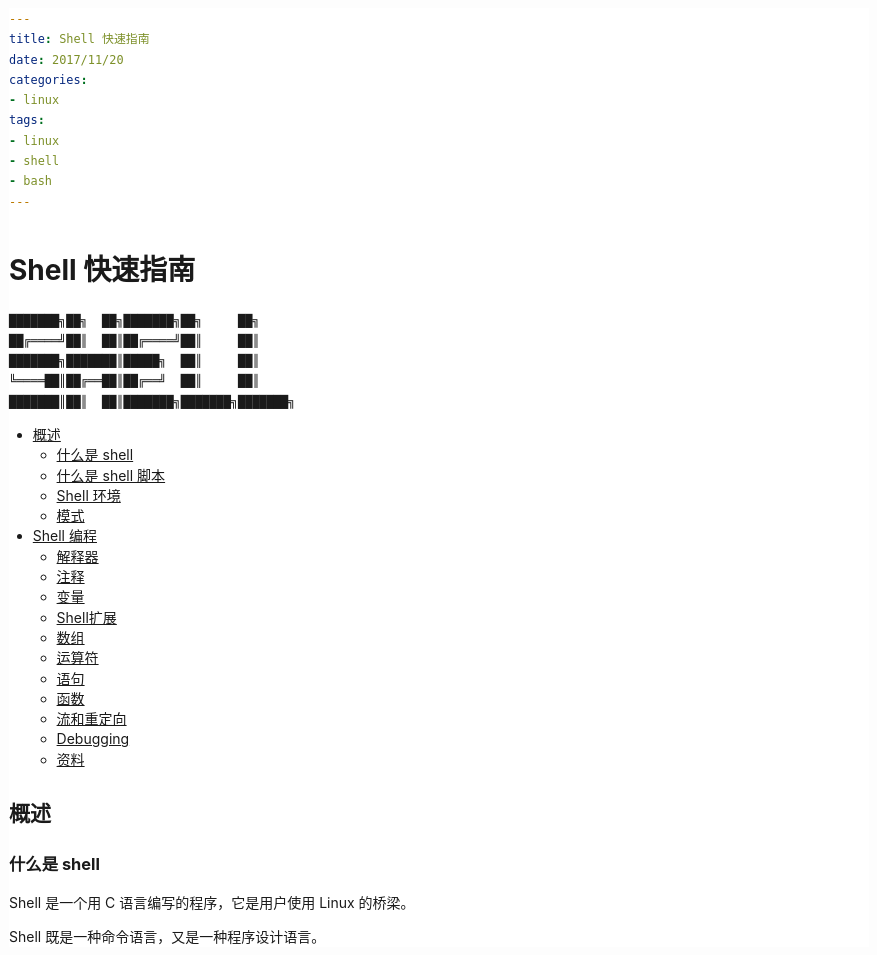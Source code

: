 ```yaml
---
title: Shell 快速指南
date: 2017/11/20
categories:
- linux
tags:
- linux
- shell
- bash
---
```


# Shell 快速指南

```
███████╗██╗  ██╗███████╗██╗     ██╗                           
██╔════╝██║  ██║██╔════╝██║     ██║                           
███████╗███████║█████╗  ██║     ██║                           
╚════██║██╔══██║██╔══╝  ██║     ██║                           
███████║██║  ██║███████╗███████╗███████╗
```


- [概述](#概述)
    - [什么是 shell](#什么是-shell)
    - [什么是 shell 脚本](#什么是-shell-脚本)
    - [Shell 环境](#shell-环境)
    - [模式](#模式)
- [Shell 编程](#shell-编程)
    - [解释器](#解释器)
    - [注释](#注释)
    - [变量](#变量)
    - [Shell扩展](#shell扩展)
    - [数组](#数组)
    - [运算符](#运算符)
    - [语句](#语句)
    - [函数](#函数)
    - [流和重定向](#流和重定向)
    - [Debugging](#debugging)
    - [资料](#资料)




## 概述

### 什么是 shell

Shell 是一个用 C 语言编写的程序，它是用户使用 Linux 的桥梁。

Shell 既是一种命令语言，又是一种程序设计语言。
